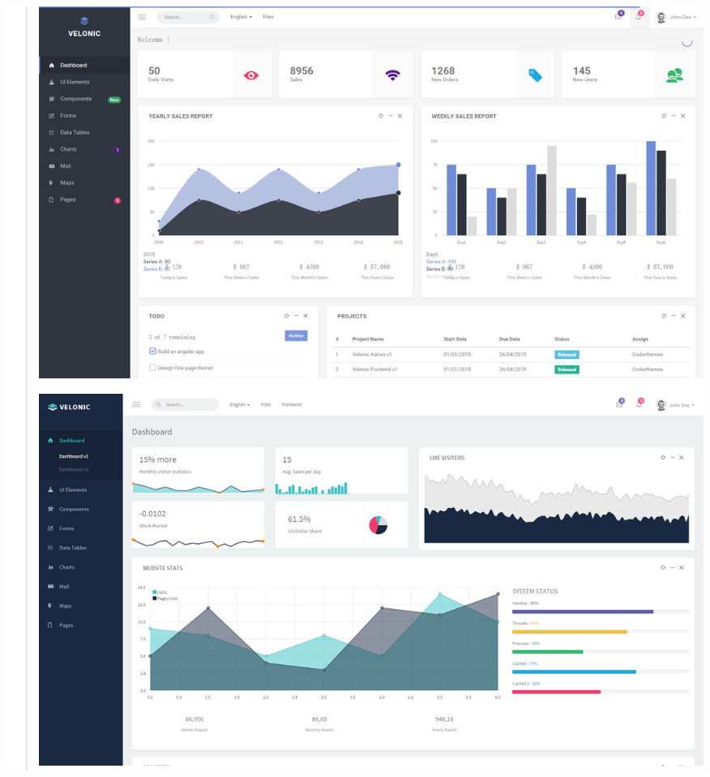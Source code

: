 > [![velonicAdmin](backend/velonicAdmin/screenshot.png)](backend/velonicAdmin)
>
> [![velonicAdmin2](backend/velonicAdmin2/screenshot.png)](backend/velonicAdmin2)
>